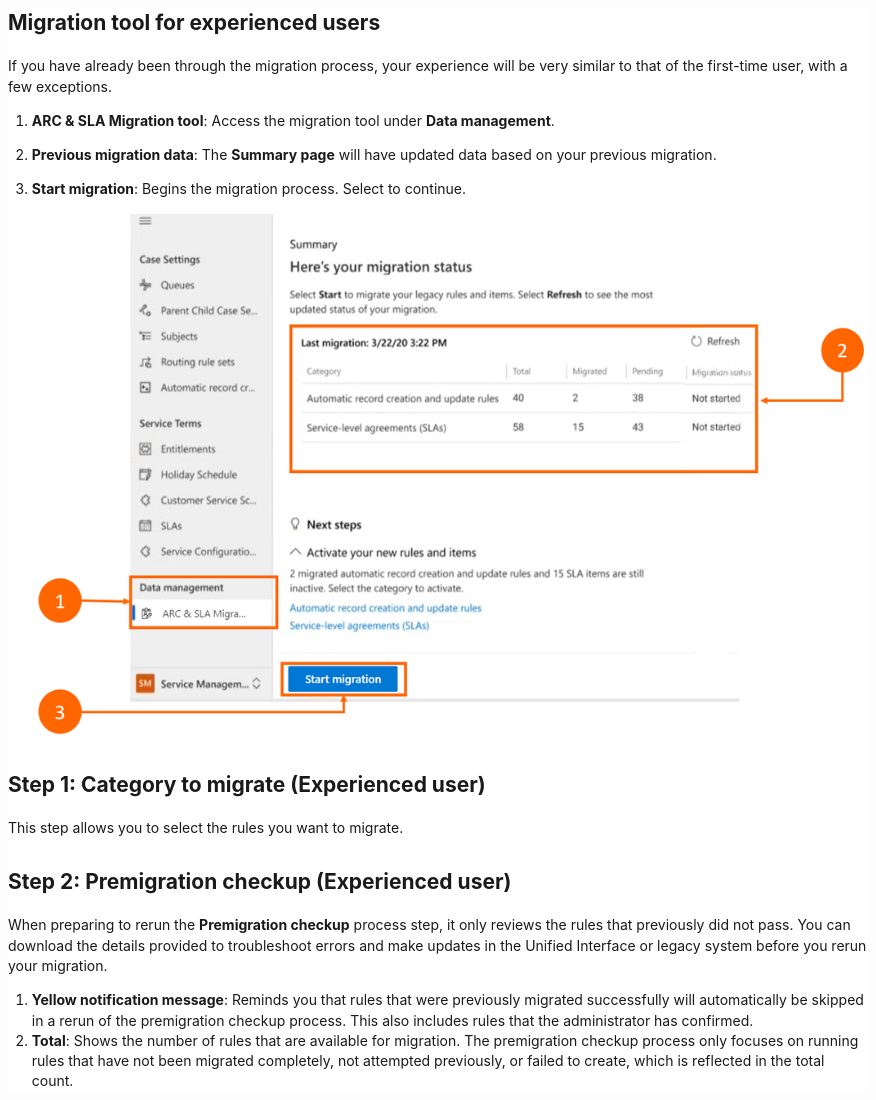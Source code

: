 ## Migration tool for experienced users

If you have already been through the migration process, your experience will be very similar to that of the first-time user, with a few exceptions.   

1.	**ARC & SLA Migration tool**: Access the migration tool under **Data management**.
2.	**Previous migration data**: The **Summary page** will have updated data based on your previous migration. 
3.	**Start migration**: Begins the migration process. Select to continue. 

    ![Migration tool for experienced users](media\migration-tool-step-1-experienced-users-1.png "Migration tool for experienced users")

## Step 1: Category to migrate (Experienced user)

This step allows you to select the rules you want to migrate.

## Step 2: Premigration checkup (Experienced user)

When preparing to rerun the **Premigration checkup** process step, it only reviews the rules that previously did not pass. You can download the details provided to troubleshoot errors and make updates in the Unified Interface or legacy system before you rerun your migration.

1.	**Yellow notification message**: Reminds you that rules that were previously migrated successfully will automatically be skipped in a rerun of the premigration checkup process. This also includes rules that the administrator has confirmed.
2.	**Total**: Shows the number of rules that are available for migration. The premigration checkup process only focuses on running rules that have not been migrated completely, not attempted previously, or failed to create, which is reflected in the total count.
